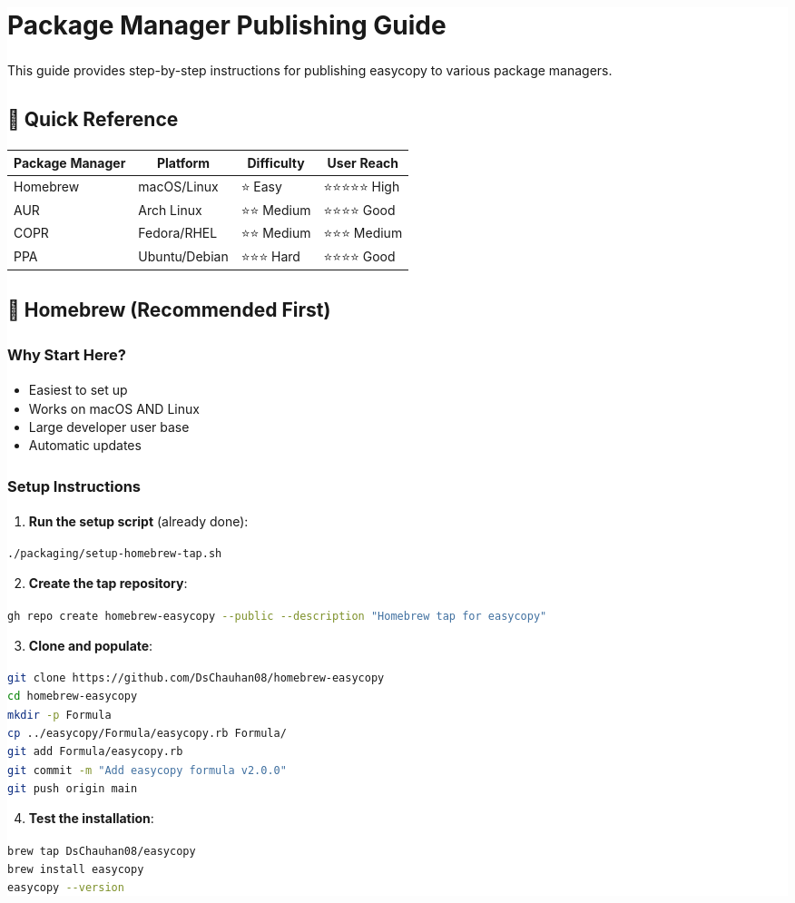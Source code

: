 # Package Manager Publishing Guide

This guide provides step-by-step instructions for publishing easycopy to various package managers.

## 🎯 Quick Reference

| Package Manager | Platform | Difficulty | User Reach |
|----------------|----------|------------|------------|
| Homebrew | macOS/Linux | ⭐ Easy | ⭐⭐⭐⭐⭐ High |
| AUR | Arch Linux | ⭐⭐ Medium | ⭐⭐⭐⭐ Good |
| COPR | Fedora/RHEL | ⭐⭐ Medium | ⭐⭐⭐ Medium |
| PPA | Ubuntu/Debian | ⭐⭐⭐ Hard | ⭐⭐⭐⭐ Good |

## 🍺 Homebrew (Recommended First)

### Why Start Here?
- Easiest to set up
- Works on macOS AND Linux
- Large developer user base
- Automatic updates

### Setup Instructions

1. **Run the setup script** (already done):
```bash
./packaging/setup-homebrew-tap.sh
```

2. **Create the tap repository**:
```bash
gh repo create homebrew-easycopy --public --description "Homebrew tap for easycopy"
```

3. **Clone and populate**:
```bash
git clone https://github.com/DsChauhan08/homebrew-easycopy
cd homebrew-easycopy
mkdir -p Formula
cp ../easycopy/Formula/easycopy.rb Formula/
git add Formula/easycopy.rb
git commit -m "Add easycopy formula v2.0.0"
git push origin main
```

4. **Test the installation**:
```bash
brew tap DsChauhan08/easycopy
brew install easycopy
easycopy --version
```
